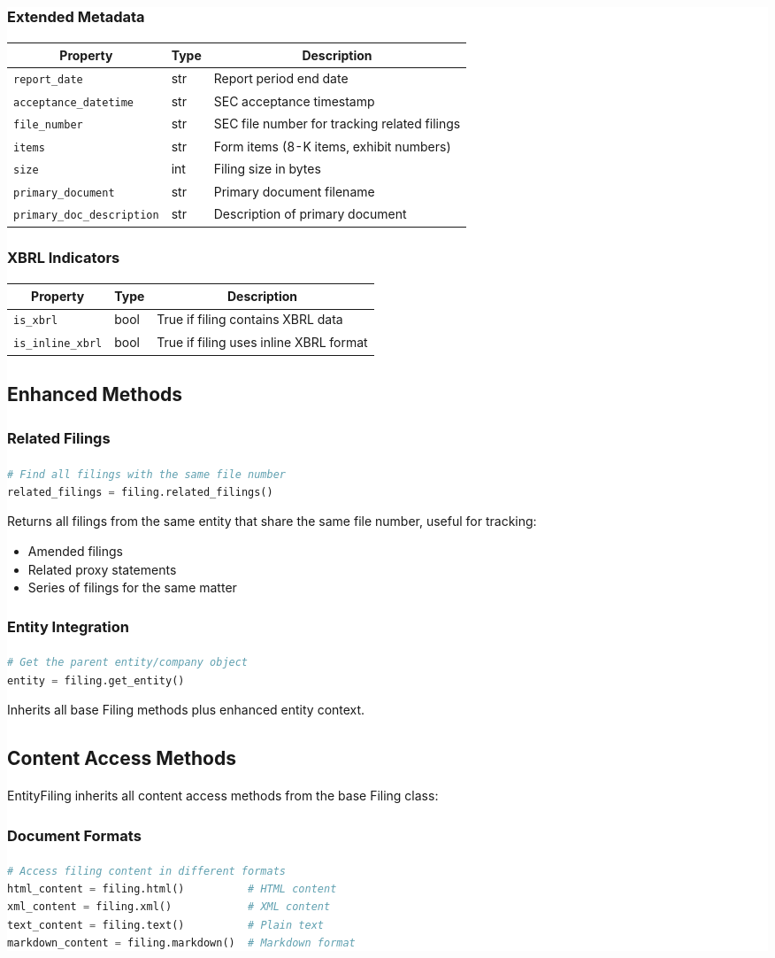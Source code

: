 ### Extended Metadata
| Property | Type | Description |
|----------|------|-------------|
| `report_date` | str | Report period end date |
| `acceptance_datetime` | str | SEC acceptance timestamp |
| `file_number` | str | SEC file number for tracking related filings |
| `items` | str | Form items (8-K items, exhibit numbers) |
| `size` | int | Filing size in bytes |
| `primary_document` | str | Primary document filename |
| `primary_doc_description` | str | Description of primary document |

### XBRL Indicators
| Property | Type | Description |
|----------|------|-------------|
| `is_xbrl` | bool | True if filing contains XBRL data |
| `is_inline_xbrl` | bool | True if filing uses inline XBRL format |

## Enhanced Methods

### Related Filings
```python
# Find all filings with the same file number
related_filings = filing.related_filings()
```

Returns all filings from the same entity that share the same file number, useful for tracking:
- Amended filings
- Related proxy statements
- Series of filings for the same matter

### Entity Integration
```python
# Get the parent entity/company object
entity = filing.get_entity()
```

Inherits all base Filing methods plus enhanced entity context.

## Content Access Methods

EntityFiling inherits all content access methods from the base Filing class:

### Document Formats
```python
# Access filing content in different formats
html_content = filing.html()          # HTML content
xml_content = filing.xml()            # XML content  
text_content = filing.text()          # Plain text
markdown_content = filing.markdown()  # Markdown format
```
